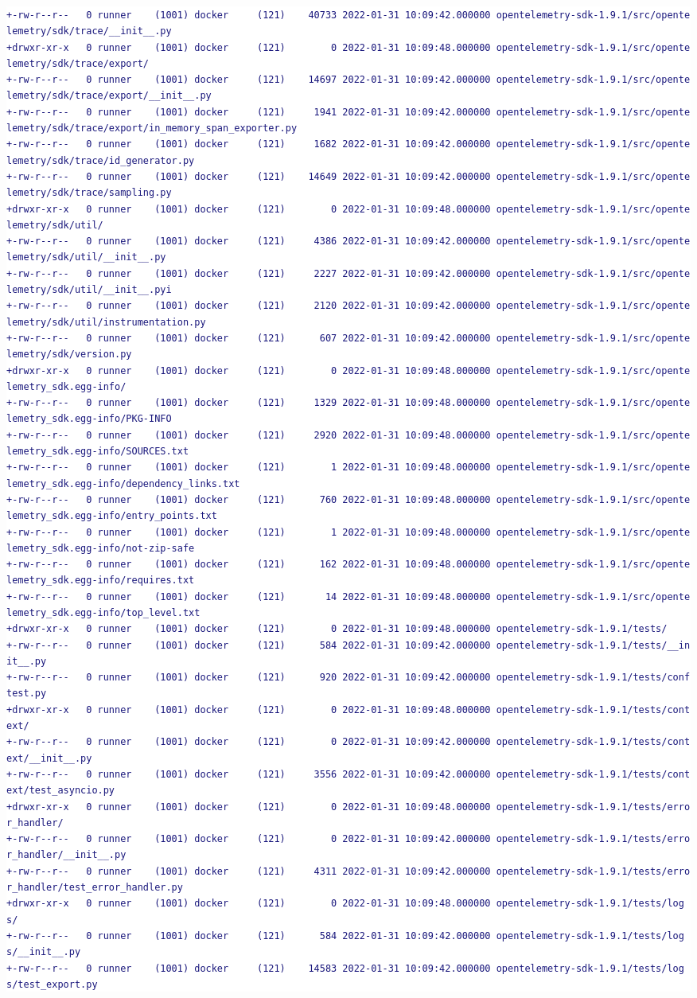 ```diff
+-rw-r--r--   0 runner    (1001) docker     (121)    40733 2022-01-31 10:09:42.000000 opentelemetry-sdk-1.9.1/src/opentelemetry/sdk/trace/__init__.py
+drwxr-xr-x   0 runner    (1001) docker     (121)        0 2022-01-31 10:09:48.000000 opentelemetry-sdk-1.9.1/src/opentelemetry/sdk/trace/export/
+-rw-r--r--   0 runner    (1001) docker     (121)    14697 2022-01-31 10:09:42.000000 opentelemetry-sdk-1.9.1/src/opentelemetry/sdk/trace/export/__init__.py
+-rw-r--r--   0 runner    (1001) docker     (121)     1941 2022-01-31 10:09:42.000000 opentelemetry-sdk-1.9.1/src/opentelemetry/sdk/trace/export/in_memory_span_exporter.py
+-rw-r--r--   0 runner    (1001) docker     (121)     1682 2022-01-31 10:09:42.000000 opentelemetry-sdk-1.9.1/src/opentelemetry/sdk/trace/id_generator.py
+-rw-r--r--   0 runner    (1001) docker     (121)    14649 2022-01-31 10:09:42.000000 opentelemetry-sdk-1.9.1/src/opentelemetry/sdk/trace/sampling.py
+drwxr-xr-x   0 runner    (1001) docker     (121)        0 2022-01-31 10:09:48.000000 opentelemetry-sdk-1.9.1/src/opentelemetry/sdk/util/
+-rw-r--r--   0 runner    (1001) docker     (121)     4386 2022-01-31 10:09:42.000000 opentelemetry-sdk-1.9.1/src/opentelemetry/sdk/util/__init__.py
+-rw-r--r--   0 runner    (1001) docker     (121)     2227 2022-01-31 10:09:42.000000 opentelemetry-sdk-1.9.1/src/opentelemetry/sdk/util/__init__.pyi
+-rw-r--r--   0 runner    (1001) docker     (121)     2120 2022-01-31 10:09:42.000000 opentelemetry-sdk-1.9.1/src/opentelemetry/sdk/util/instrumentation.py
+-rw-r--r--   0 runner    (1001) docker     (121)      607 2022-01-31 10:09:42.000000 opentelemetry-sdk-1.9.1/src/opentelemetry/sdk/version.py
+drwxr-xr-x   0 runner    (1001) docker     (121)        0 2022-01-31 10:09:48.000000 opentelemetry-sdk-1.9.1/src/opentelemetry_sdk.egg-info/
+-rw-r--r--   0 runner    (1001) docker     (121)     1329 2022-01-31 10:09:48.000000 opentelemetry-sdk-1.9.1/src/opentelemetry_sdk.egg-info/PKG-INFO
+-rw-r--r--   0 runner    (1001) docker     (121)     2920 2022-01-31 10:09:48.000000 opentelemetry-sdk-1.9.1/src/opentelemetry_sdk.egg-info/SOURCES.txt
+-rw-r--r--   0 runner    (1001) docker     (121)        1 2022-01-31 10:09:48.000000 opentelemetry-sdk-1.9.1/src/opentelemetry_sdk.egg-info/dependency_links.txt
+-rw-r--r--   0 runner    (1001) docker     (121)      760 2022-01-31 10:09:48.000000 opentelemetry-sdk-1.9.1/src/opentelemetry_sdk.egg-info/entry_points.txt
+-rw-r--r--   0 runner    (1001) docker     (121)        1 2022-01-31 10:09:48.000000 opentelemetry-sdk-1.9.1/src/opentelemetry_sdk.egg-info/not-zip-safe
+-rw-r--r--   0 runner    (1001) docker     (121)      162 2022-01-31 10:09:48.000000 opentelemetry-sdk-1.9.1/src/opentelemetry_sdk.egg-info/requires.txt
+-rw-r--r--   0 runner    (1001) docker     (121)       14 2022-01-31 10:09:48.000000 opentelemetry-sdk-1.9.1/src/opentelemetry_sdk.egg-info/top_level.txt
+drwxr-xr-x   0 runner    (1001) docker     (121)        0 2022-01-31 10:09:48.000000 opentelemetry-sdk-1.9.1/tests/
+-rw-r--r--   0 runner    (1001) docker     (121)      584 2022-01-31 10:09:42.000000 opentelemetry-sdk-1.9.1/tests/__init__.py
+-rw-r--r--   0 runner    (1001) docker     (121)      920 2022-01-31 10:09:42.000000 opentelemetry-sdk-1.9.1/tests/conftest.py
+drwxr-xr-x   0 runner    (1001) docker     (121)        0 2022-01-31 10:09:48.000000 opentelemetry-sdk-1.9.1/tests/context/
+-rw-r--r--   0 runner    (1001) docker     (121)        0 2022-01-31 10:09:42.000000 opentelemetry-sdk-1.9.1/tests/context/__init__.py
+-rw-r--r--   0 runner    (1001) docker     (121)     3556 2022-01-31 10:09:42.000000 opentelemetry-sdk-1.9.1/tests/context/test_asyncio.py
+drwxr-xr-x   0 runner    (1001) docker     (121)        0 2022-01-31 10:09:48.000000 opentelemetry-sdk-1.9.1/tests/error_handler/
+-rw-r--r--   0 runner    (1001) docker     (121)        0 2022-01-31 10:09:42.000000 opentelemetry-sdk-1.9.1/tests/error_handler/__init__.py
+-rw-r--r--   0 runner    (1001) docker     (121)     4311 2022-01-31 10:09:42.000000 opentelemetry-sdk-1.9.1/tests/error_handler/test_error_handler.py
+drwxr-xr-x   0 runner    (1001) docker     (121)        0 2022-01-31 10:09:48.000000 opentelemetry-sdk-1.9.1/tests/logs/
+-rw-r--r--   0 runner    (1001) docker     (121)      584 2022-01-31 10:09:42.000000 opentelemetry-sdk-1.9.1/tests/logs/__init__.py
+-rw-r--r--   0 runner    (1001) docker     (121)    14583 2022-01-31 10:09:42.000000 opentelemetry-sdk-1.9.1/tests/logs/test_export.py
```